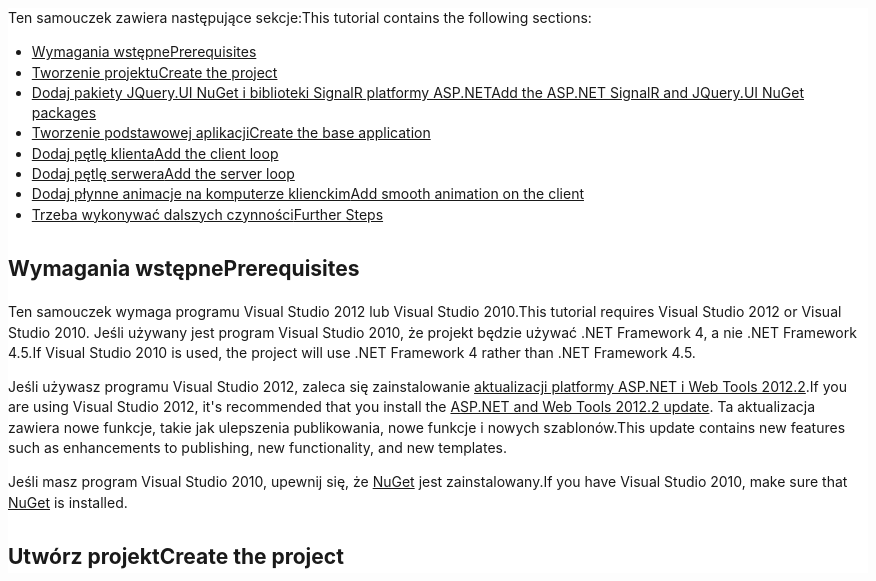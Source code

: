 <span data-ttu-id="8b770-126">Ten samouczek zawiera następujące sekcje:</span><span class="sxs-lookup"><span data-stu-id="8b770-126">This tutorial contains the following sections:</span></span>

- [<span data-ttu-id="8b770-127">Wymagania wstępne</span><span class="sxs-lookup"><span data-stu-id="8b770-127">Prerequisites</span></span>](#prerequisites)
- [<span data-ttu-id="8b770-128">Tworzenie projektu</span><span class="sxs-lookup"><span data-stu-id="8b770-128">Create the project</span></span>](#createtheproject)
- [<span data-ttu-id="8b770-129">Dodaj pakiety JQuery.UI NuGet i biblioteki SignalR platformy ASP.NET</span><span class="sxs-lookup"><span data-stu-id="8b770-129">Add the ASP.NET SignalR and JQuery.UI NuGet packages</span></span>](#nugetpackages)
- [<span data-ttu-id="8b770-130">Tworzenie podstawowej aplikacji</span><span class="sxs-lookup"><span data-stu-id="8b770-130">Create the base application</span></span>](#baseapp)
- [<span data-ttu-id="8b770-131">Dodaj pętlę klienta</span><span class="sxs-lookup"><span data-stu-id="8b770-131">Add the client loop</span></span>](#clientloop)
- [<span data-ttu-id="8b770-132">Dodaj pętlę serwera</span><span class="sxs-lookup"><span data-stu-id="8b770-132">Add the server loop</span></span>](#serverloop)
- [<span data-ttu-id="8b770-133">Dodaj płynne animacje na komputerze klienckim</span><span class="sxs-lookup"><span data-stu-id="8b770-133">Add smooth animation on the client</span></span>](#animation)
- [<span data-ttu-id="8b770-134">Trzeba wykonywać dalszych czynności</span><span class="sxs-lookup"><span data-stu-id="8b770-134">Further Steps</span></span>](#furthersteps)

<a id="prerequisites"></a>

## <a name="prerequisites"></a><span data-ttu-id="8b770-135">Wymagania wstępne</span><span class="sxs-lookup"><span data-stu-id="8b770-135">Prerequisites</span></span>

<span data-ttu-id="8b770-136">Ten samouczek wymaga programu Visual Studio 2012 lub Visual Studio 2010.</span><span class="sxs-lookup"><span data-stu-id="8b770-136">This tutorial requires Visual Studio 2012 or Visual Studio 2010.</span></span> <span data-ttu-id="8b770-137">Jeśli używany jest program Visual Studio 2010, że projekt będzie używać .NET Framework 4, a nie .NET Framework 4.5.</span><span class="sxs-lookup"><span data-stu-id="8b770-137">If Visual Studio 2010 is used, the project will use .NET Framework 4 rather than .NET Framework 4.5.</span></span>

<span data-ttu-id="8b770-138">Jeśli używasz programu Visual Studio 2012, zaleca się zainstalowanie [aktualizacji platformy ASP.NET i Web Tools 2012.2](https://go.microsoft.com/fwlink/?LinkId=282650).</span><span class="sxs-lookup"><span data-stu-id="8b770-138">If you are using Visual Studio 2012, it's recommended that you install the [ASP.NET and Web Tools 2012.2 update](https://go.microsoft.com/fwlink/?LinkId=282650).</span></span> <span data-ttu-id="8b770-139">Ta aktualizacja zawiera nowe funkcje, takie jak ulepszenia publikowania, nowe funkcje i nowych szablonów.</span><span class="sxs-lookup"><span data-stu-id="8b770-139">This update contains new features such as enhancements to publishing, new functionality, and new templates.</span></span>

<span data-ttu-id="8b770-140">Jeśli masz program Visual Studio 2010, upewnij się, że [NuGet](https://visualstudiogallery.msdn.microsoft.com/27077b70-9dad-4c64-adcf-c7cf6bc9970c) jest zainstalowany.</span><span class="sxs-lookup"><span data-stu-id="8b770-140">If you have Visual Studio 2010, make sure that [NuGet](https://visualstudiogallery.msdn.microsoft.com/27077b70-9dad-4c64-adcf-c7cf6bc9970c) is installed.</span></span>

<a id="createtheproject"></a>

## <a name="create-the-project"></a><span data-ttu-id="8b770-141">Utwórz projekt</span><span class="sxs-lookup"><span data-stu-id="8b770-141">Create the project</span></span>
